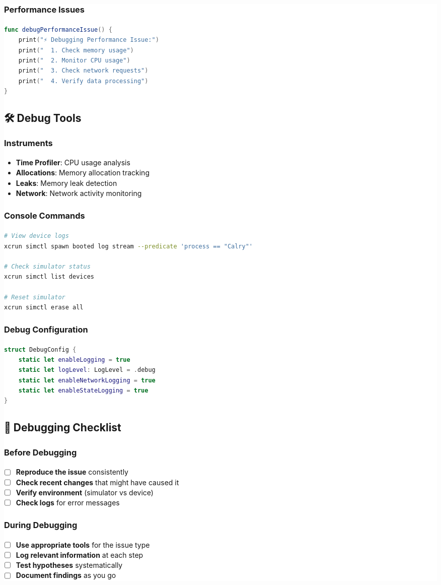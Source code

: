 ### Performance Issues
```swift
func debugPerformanceIssue() {
    print("⚡ Debugging Performance Issue:")
    print("  1. Check memory usage")
    print("  2. Monitor CPU usage")
    print("  3. Check network requests")
    print("  4. Verify data processing")
}
```

## 🛠️ Debug Tools

### Instruments
- **Time Profiler**: CPU usage analysis
- **Allocations**: Memory allocation tracking
- **Leaks**: Memory leak detection
- **Network**: Network activity monitoring

### Console Commands
```bash
# View device logs
xcrun simctl spawn booted log stream --predicate 'process == "Calry"'

# Check simulator status
xcrun simctl list devices

# Reset simulator
xcrun simctl erase all
```

### Debug Configuration
```swift
struct DebugConfig {
    static let enableLogging = true
    static let logLevel: LogLevel = .debug
    static let enableNetworkLogging = true
    static let enableStateLogging = true
}
```

## 📝 Debugging Checklist

### Before Debugging
- [ ] **Reproduce the issue** consistently
- [ ] **Check recent changes** that might have caused it
- [ ] **Verify environment** (simulator vs device)
- [ ] **Check logs** for error messages

### During Debugging
- [ ] **Use appropriate tools** for the issue type
- [ ] **Log relevant information** at each step
- [ ] **Test hypotheses** systematically
- [ ] **Document findings** as you go
